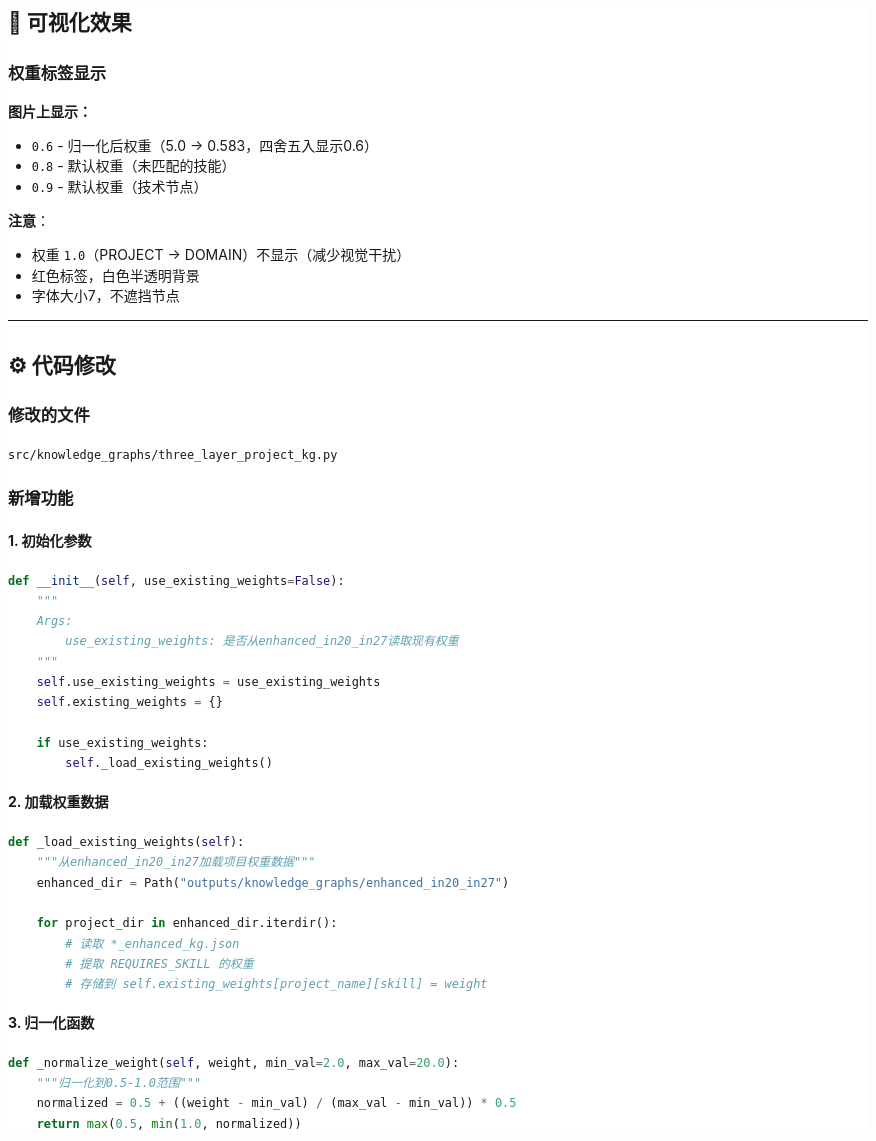 
## 🎨 可视化效果

### 权重标签显示

**图片上显示：**
- `0.6` - 归一化后权重（5.0 → 0.583，四舍五入显示0.6）
- `0.8` - 默认权重（未匹配的技能）
- `0.9` - 默认权重（技术节点）

**注意**：
- 权重 `1.0`（PROJECT → DOMAIN）不显示（减少视觉干扰）
- 红色标签，白色半透明背景
- 字体大小7，不遮挡节点

---

## ⚙️ 代码修改

### 修改的文件
`src/knowledge_graphs/three_layer_project_kg.py`

### 新增功能

#### 1. 初始化参数
```python
def __init__(self, use_existing_weights=False):
    """
    Args:
        use_existing_weights: 是否从enhanced_in20_in27读取现有权重
    """
    self.use_existing_weights = use_existing_weights
    self.existing_weights = {}
    
    if use_existing_weights:
        self._load_existing_weights()
```

#### 2. 加载权重数据
```python
def _load_existing_weights(self):
    """从enhanced_in20_in27加载项目权重数据"""
    enhanced_dir = Path("outputs/knowledge_graphs/enhanced_in20_in27")
    
    for project_dir in enhanced_dir.iterdir():
        # 读取 *_enhanced_kg.json
        # 提取 REQUIRES_SKILL 的权重
        # 存储到 self.existing_weights[project_name][skill] = weight
```

#### 3. 归一化函数
```python
def _normalize_weight(self, weight, min_val=2.0, max_val=20.0):
    """归一化到0.5-1.0范围"""
    normalized = 0.5 + ((weight - min_val) / (max_val - min_val)) * 0.5
    return max(0.5, min(1.0, normalized))
```

